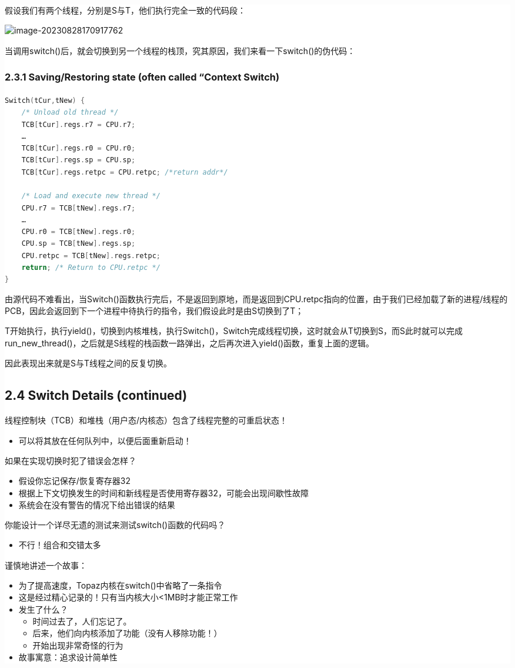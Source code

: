 假设我们有两个线程，分别是S与T，他们执行完全一致的代码段：

![image-20230828170917762](https://s2.loli.net/2023/08/28/DWa28rVRAYxtuBn.png)

当调用switch()后，就会切换到另一个线程的栈顶，究其原因，我们来看一下switch()的伪代码：

### 2.3.1 Saving/Restoring state (often called “Context Switch)

```c
Switch(tCur,tNew) {
    /* Unload old thread */
    TCB[tCur].regs.r7 = CPU.r7;
    …
    TCB[tCur].regs.r0 = CPU.r0;
    TCB[tCur].regs.sp = CPU.sp;
    TCB[tCur].regs.retpc = CPU.retpc; /*return addr*/
    
    /* Load and execute new thread */
    CPU.r7 = TCB[tNew].regs.r7;
    …
    CPU.r0 = TCB[tNew].regs.r0;
    CPU.sp = TCB[tNew].regs.sp;
    CPU.retpc = TCB[tNew].regs.retpc;
    return; /* Return to CPU.retpc */
}
```

由源代码不难看出，当Switch()函数执行完后，不是返回到原地，而是返回到CPU.retpc指向的位置，由于我们已经加载了新的进程/线程的PCB，因此会返回到下一个进程中待执行的指令，我们假设此时是由S切换到了T；

T开始执行，执行yield()，切换到内核堆栈，执行Switch()，Switch完成线程切换，这时就会从T切换到S，而S此时就可以完成run_new_thread()，之后就是S线程的栈函数一路弹出，之后再次进入yield()函数，重复上面的逻辑。

因此表现出来就是S与T线程之间的反复切换。

## 2.4 Switch Details (continued)

线程控制块（TCB）和堆栈（用户态/内核态）包含了线程完整的可重启状态！

- 可以将其放在任何队列中，以便后面重新启动！

如果在实现切换时犯了错误会怎样？

- 假设你忘记保存/恢复寄存器32
- 根据上下文切换发生的时间和新线程是否使用寄存器32，可能会出现间歇性故障
- 系统会在没有警告的情况下给出错误的结果

你能设计一个详尽无遗的测试来测试switch()函数的代码吗？

- 不行！组合和交错太多

谨慎地讲述一个故事：

- 为了提高速度，Topaz内核在switch()中省略了一条指令
- 这是经过精心记录的！只有当内核大小<1MB时才能正常工作
- 发生了什么？
  - 时间过去了，人们忘记了。
  - 后来，他们向内核添加了功能（没有人移除功能！）
  - 开始出现非常奇怪的行为
- 故事寓意：追求设计简单性
